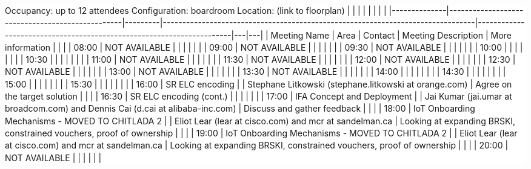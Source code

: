 Occupancy: up to 12 attendees
Configuration: boardroom
Location: (link to floorplan)
|              |                                                 |         |                                                                                |                                                                      |   |   |
|--------------|-------------------------------------------------|---------|--------------------------------------------------------------------------------|----------------------------------------------------------------------|---|---|
| Meeting Name | Area                                            | Contact | Meeting Description                                                            | More information                                                     |   |   |
| 08:00        | NOT AVAILABLE                                   |         |                                                                                |                                                                      |   |   |
| 09:00        | NOT AVAILABLE                                   |         |                                                                                |                                                                      |   |   |
| 09:30        | NOT AVAILABLE                                   |         |                                                                                |                                                                      |   |   |
| 10:00        |                                                 |         |                                                                                |                                                                      |   |   |
| 10:30        |                                                 |         |                                                                                |                                                                      |   |   |
| 11:00        | NOT AVAILABLE                                   |         |                                                                                |                                                                      |   |   |
| 11:30        | NOT AVAILABLE                                   |         |                                                                                |                                                                      |   |   |
| 12:00        | NOT AVAILABLE                                   |         |                                                                                |                                                                      |   |   |
| 12:30        | NOT AVAILABLE                                   |         |                                                                                |                                                                      |   |   |
| 13:00        | NOT AVAILABLE                                   |         |                                                                                |                                                                      |   |   |
| 13:30        | NOT AVAILABLE                                   |         |                                                                                |                                                                      |   |   |
| 14:00        |                                                 |         |                                                                                |                                                                      |   |   |
| 14:30        |                                                 |         |                                                                                |                                                                      |   |   |
| 15:00        |                                                 |         |                                                                                |                                                                      |   |   |
| 15:30        |                                                 |         |                                                                                |                                                                      |   |   |
| 16:00        | SR ELC encoding                                 |         | Stephane Litkowski (stephane.litkowski at orange.com)                          | Agree on the target solution                                         |   |   |
| 16:30        | SR ELC encoding (cont.)                         |         |                                                                                |                                                                      |   |   |
| 17:00        | IFA Concept and Deployment                      |         | Jai Kumar (jai.umar at broadcom.com) and Dennis Cai (d.cai at alibaba-inc.com) | Discuss and gather feedback                                          |   |   |
| 18:00        | IoT Onboarding Mechanisms - MOVED TO CHITLADA 2 |         | Eliot Lear (lear at cisco.com) and mcr at sandelman.ca                         | Looking at expanding BRSKI, constrained vouchers, proof of ownership |   |   |
| 19:00        | IoT Onboarding Mechanisms - MOVED TO CHITLADA 2 |         | Eliot Lear (lear at cisco.com) and mcr at sandelman.ca                         | Looking at expanding BRSKI, constrained vouchers, proof of ownership |   |   |
| 20:00        | NOT AVAILABLE                                   |         |                                                                                |                                                                      |   |   |